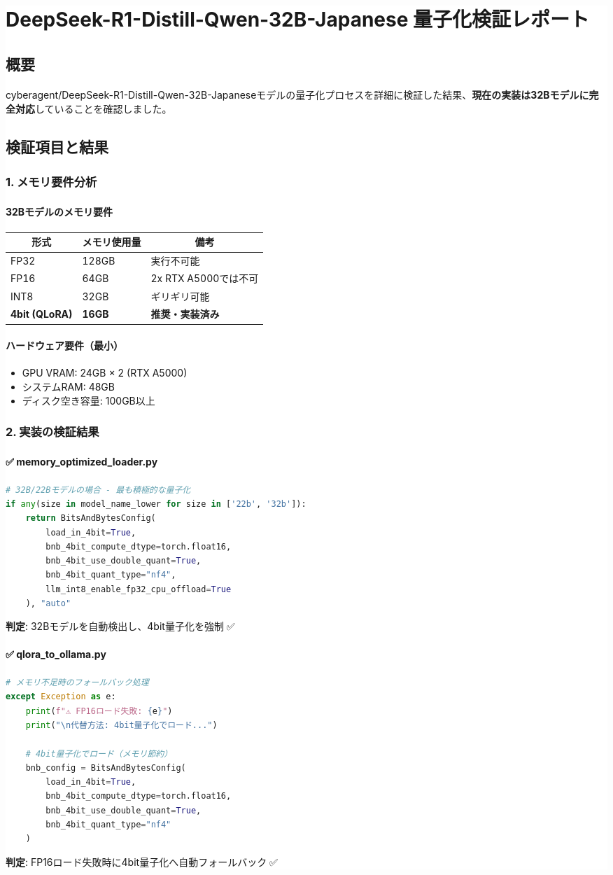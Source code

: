 # DeepSeek-R1-Distill-Qwen-32B-Japanese 量子化検証レポート

## 概要
cyberagent/DeepSeek-R1-Distill-Qwen-32B-Japaneseモデルの量子化プロセスを詳細に検証した結果、**現在の実装は32Bモデルに完全対応**していることを確認しました。

## 検証項目と結果

### 1. メモリ要件分析

#### 32Bモデルのメモリ要件
| 形式 | メモリ使用量 | 備考 |
|------|------------|------|
| FP32 | 128GB | 実行不可能 |
| FP16 | 64GB | 2x RTX A5000では不可 |
| INT8 | 32GB | ギリギリ可能 |
| **4bit (QLoRA)** | **16GB** | **推奨・実装済み** |

#### ハードウェア要件（最小）
- GPU VRAM: 24GB × 2 (RTX A5000)
- システムRAM: 48GB
- ディスク空き容量: 100GB以上

### 2. 実装の検証結果

#### ✅ **memory_optimized_loader.py**
```python
# 32B/22Bモデルの場合 - 最も積極的な量子化
if any(size in model_name_lower for size in ['22b', '32b']):
    return BitsAndBytesConfig(
        load_in_4bit=True,
        bnb_4bit_compute_dtype=torch.float16,
        bnb_4bit_use_double_quant=True,
        bnb_4bit_quant_type="nf4",
        llm_int8_enable_fp32_cpu_offload=True
    ), "auto"
```
**判定**: 32Bモデルを自動検出し、4bit量子化を強制 ✅

#### ✅ **qlora_to_ollama.py**
```python
# メモリ不足時のフォールバック処理
except Exception as e:
    print(f"⚠️ FP16ロード失敗: {e}")
    print("\n代替方法: 4bit量子化でロード...")
    
    # 4bit量子化でロード（メモリ節約）
    bnb_config = BitsAndBytesConfig(
        load_in_4bit=True,
        bnb_4bit_compute_dtype=torch.float16,
        bnb_4bit_use_double_quant=True,
        bnb_4bit_quant_type="nf4"
    )
```
**判定**: FP16ロード失敗時に4bit量子化へ自動フォールバック ✅
